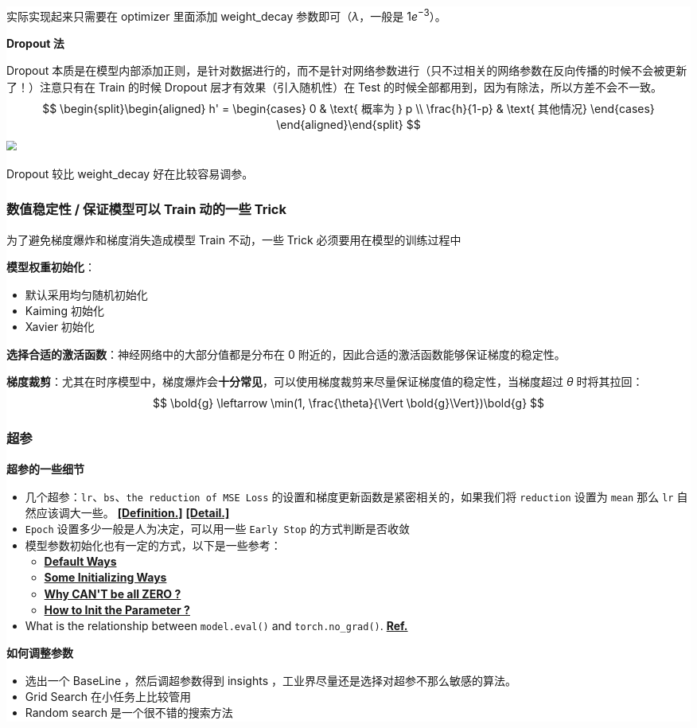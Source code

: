 实际实现起来只需要在 optimizer 里面添加 weight_decay 参数即可（$\lambda$，一般是 $1e^{-3}$）。

**Dropout 法**

Dropout 本质是在模型内部添加正则，是针对数据进行的，而不是针对网络参数进行（只不过相关的网络参数在反向传播的时候不会被更新了！）注意只有在 Train 的时候 Dropout 层才有效果（引入随机性）在 Test 的时候全部都用到，因为有除法，所以方差不会不一致。
$$
\begin{split}\begin{aligned}
h' =
\begin{cases}
    0 & \text{ 概率为 } p \\
    \frac{h}{1-p} & \text{ 其他情况}
\end{cases}
\end{aligned}\end{split}
$$
<img src="https://zh-v2.d2l.ai/_images/dropout2.svg" style="zoom:80%;"/>

Dropout 较比 weight_decay 好在比较容易调参。

### 数值稳定性 / 保证模型可以 Train 动的一些 Trick

为了避免梯度爆炸和梯度消失造成模型 Train 不动，一些 Trick 必须要用在模型的训练过程中

**模型权重初始化**：

- 默认采用均匀随机初始化
- Kaiming 初始化
- Xavier 初始化

**选择合适的激活函数**：神经网络中的大部分值都是分布在 0 附近的，因此合适的激活函数能够保证梯度的稳定性。

**梯度裁剪**：尤其在时序模型中，梯度爆炸会**十分常见**，可以使用梯度裁剪来尽量保证梯度值的稳定性，当梯度超过 $\theta$ 时将其拉回：
$$
\bold{g} \leftarrow \min(1, \frac{\theta}{\Vert \bold{g}\Vert})\bold{g}
$$

### 超参

**超参的一些细节**

- 几个超参：`lr`、`bs`、`the reduction of MSE Loss` 的设置和梯度更新函数是紧密相关的，如果我们将 `reduction` 设置为 `mean` 那么 `lr` 自然应该调大一些。 [**[Definition.]**](https://zhuanlan.zhihu.com/p/277487038)  [**[Detail.]**](https://zhuanlan.zhihu.com/p/83626029)
- `Epoch` 设置多少一般是人为决定，可以用一些 `Early Stop` 的方式判断是否收敛
- 模型参数初始化也有一定的方式，以下是一些参考：
  - [**Default Ways**](https://blog.csdn.net/luo3300612/article/details/97675312)
  - [**Some Initializing Ways**](https://www.cnblogs.com/jfdwd/p/11269622.html)
  - [**Why CAN'T be all ZERO ?**](https://www.cnblogs.com/hejunlin1992/p/13022391.html)
  - [**How to Init the Parameter ?**](https://blog.csdn.net/PanYHHH/article/details/107338657)
- What is the relationship between `model.eval()` and `torch.no_grad()`. [**Ref.**](https://blog.csdn.net/qq_41813454/article/details/135129279)

**如何调整参数**

- 选出一个 BaseLine ，然后调超参数得到 insights ，工业界尽量还是选择对超参不那么敏感的算法。
- Grid Search 在小任务上比较管用
- Random search 是一个很不错的搜索方法
